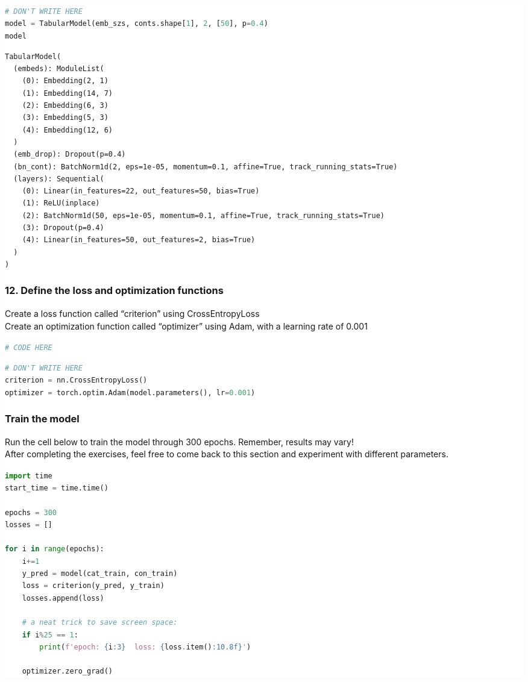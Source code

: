 ``` python
# DON'T WRITE HERE
model = TabularModel(emb_szs, conts.shape[1], 2, [50], p=0.4)
model
```

    TabularModel(
      (embeds): ModuleList(
        (0): Embedding(2, 1)
        (1): Embedding(14, 7)
        (2): Embedding(6, 3)
        (3): Embedding(5, 3)
        (4): Embedding(12, 6)
      )
      (emb_drop): Dropout(p=0.4)
      (bn_cont): BatchNorm1d(2, eps=1e-05, momentum=0.1, affine=True, track_running_stats=True)
      (layers): Sequential(
        (0): Linear(in_features=22, out_features=50, bias=True)
        (1): ReLU(inplace)
        (2): BatchNorm1d(50, eps=1e-05, momentum=0.1, affine=True, track_running_stats=True)
        (3): Dropout(p=0.4)
        (4): Linear(in_features=50, out_features=2, bias=True)
      )
    )

### 12. Define the loss and optimization functions

Create a loss function called “criterion” using CrossEntropyLoss<br>
Create an optimization function called “optimizer” using Adam, with a
learning rate of 0.001

``` python
# CODE HERE


```

``` python
# DON'T WRITE HERE
criterion = nn.CrossEntropyLoss()
optimizer = torch.optim.Adam(model.parameters(), lr=0.001)
```

### Train the model

Run the cell below to train the model through 300 epochs. Remember,
results may vary!<br> After completing the exercises, feel free to come
back to this section and experiment with different parameters.

``` python
import time
start_time = time.time()

epochs = 300
losses = []

for i in range(epochs):
    i+=1
    y_pred = model(cat_train, con_train)
    loss = criterion(y_pred, y_train)
    losses.append(loss)
    
    # a neat trick to save screen space:
    if i%25 == 1:
        print(f'epoch: {i:3}  loss: {loss.item():10.8f}')

    optimizer.zero_grad()
```